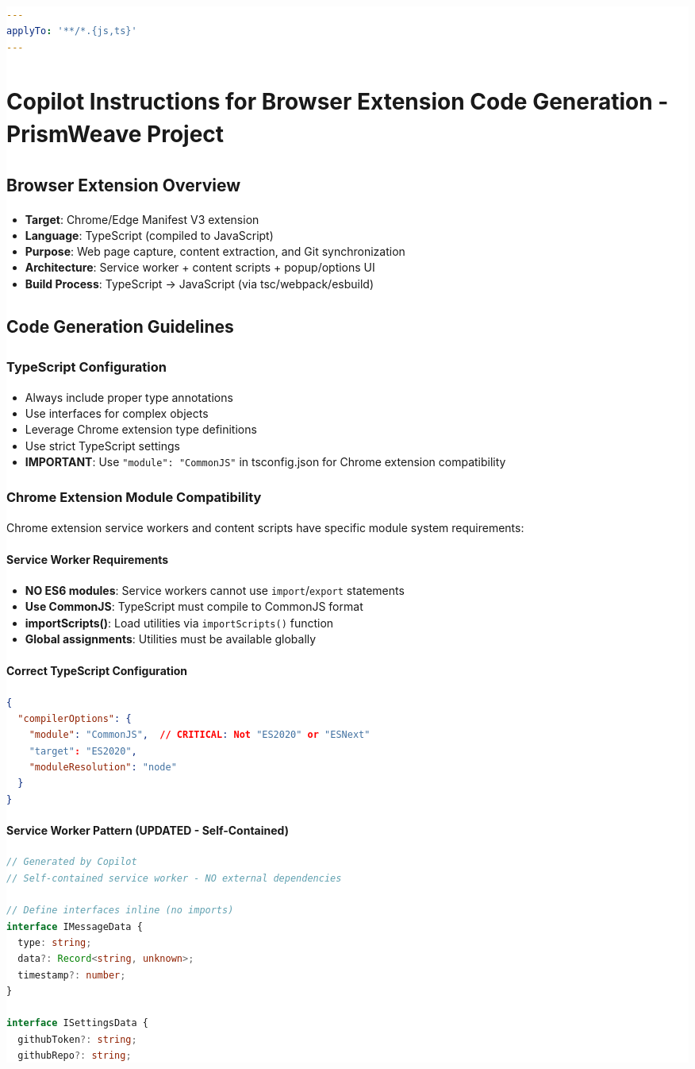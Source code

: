 ```yaml
---
applyTo: '**/*.{js,ts}'
---
```


# Copilot Instructions for Browser Extension Code Generation - PrismWeave Project



## Browser Extension Overview
- **Target**: Chrome/Edge Manifest V3 extension
- **Language**: TypeScript (compiled to JavaScript)
- **Purpose**: Web page capture, content extraction, and Git synchronization
- **Architecture**: Service worker + content scripts + popup/options UI
- **Build Process**: TypeScript → JavaScript (via tsc/webpack/esbuild)

## Code Generation Guidelines

### TypeScript Configuration
- Always include proper type annotations
- Use interfaces for complex objects
- Leverage Chrome extension type definitions
- Use strict TypeScript settings
- **IMPORTANT**: Use `"module": "CommonJS"` in tsconfig.json for Chrome extension compatibility

### Chrome Extension Module Compatibility
Chrome extension service workers and content scripts have specific module system requirements:

#### Service Worker Requirements
- **NO ES6 modules**: Service workers cannot use `import`/`export` statements
- **Use CommonJS**: TypeScript must compile to CommonJS format
- **importScripts()**: Load utilities via `importScripts()` function
- **Global assignments**: Utilities must be available globally

#### Correct TypeScript Configuration
```json
{
  "compilerOptions": {
    "module": "CommonJS",  // CRITICAL: Not "ES2020" or "ESNext"
    "target": "ES2020",
    "moduleResolution": "node"
  }
}
```

#### Service Worker Pattern (UPDATED - Self-Contained)
```typescript
// Generated by Copilot
// Self-contained service worker - NO external dependencies

// Define interfaces inline (no imports)
interface IMessageData {
  type: string;
  data?: Record<string, unknown>;
  timestamp?: number;
}

interface ISettingsData {
  githubToken?: string;
  githubRepo?: string;
```